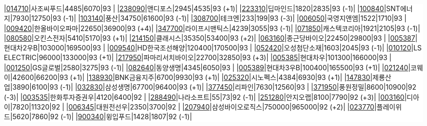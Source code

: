 |[014710](https://finance.daum.net/quotes/A014710)|사조씨푸드|4485|6070|93 |
|[238090](https://finance.daum.net/quotes/A238090)|앤디포스|2945|4535|93 (+1)|
|[223310](https://finance.daum.net/quotes/A223310)|딥마인드|1820|2835|93 (-1)|
|[100840](https://finance.daum.net/quotes/A100840)|SNT에너지|7930|12750|93 (-1)|
|[103140](https://finance.daum.net/quotes/A103140)|풍산|34750|61600|93 (-1)|
|[308700](https://finance.daum.net/quotes/A308700)|테크엔|233|199|93 (-3)|
|[006050](https://finance.daum.net/quotes/A006050)|국영지앤엠|1522|1710|93 |
|[009420](https://finance.daum.net/quotes/A009420)|한올바이오파마|22650|36900|93 (+4)|
|[347700](https://finance.daum.net/quotes/A347700)|라이프시맨틱스|4239|3055|93 (-1)|
|[071850](https://finance.daum.net/quotes/A071850)|캐스텍코리아|1921|2105|93 (-1)|
|[080580](https://finance.daum.net/quotes/A080580)|오킨스전자|5410|5170|93 (+1)|
|[214150](https://finance.daum.net/quotes/A214150)|클래시스|35350|53400|93 (+2)|
|[063160](https://finance.daum.net/quotes/A063160)|종근당바이오|22450|29800|93 |
|[005387](https://finance.daum.net/quotes/A005387)|현대차2우B|103000|169500|93 |
|[009540](https://finance.daum.net/quotes/A009540)|HD한국조선해양|120400|170500|93 |
|[052420](https://finance.daum.net/quotes/A052420)|오성첨단소재|1603|2045|93 (-1)|
|[010120](https://finance.daum.net/quotes/A010120)|LS ELECTRIC|96000|133000|93 (+1)|
|[217950](https://finance.daum.net/quotes/A217950)|파마리서치바이오|22700|32850|93 (+3)|
|[005385](https://finance.daum.net/quotes/A005385)|현대차우|101300|166000|93 |
|[001250](https://finance.daum.net/quotes/A001250)|GS글로벌|2580|3275|93 (-1)|
|[082640](https://finance.daum.net/quotes/A082640)|동양생명|4345|6050|93 |
|[005389](https://finance.daum.net/quotes/A005389)|현대차3우B|100400|165500|93 (+1)|
|[021240](https://finance.daum.net/quotes/A021240)|코웨이|42600|66200|93 (+1)|
|[138930](https://finance.daum.net/quotes/A138930)|BNK금융지주|6700|9930|93 (+1)|
|[025320](https://finance.daum.net/quotes/A025320)|시노펙스|4384|6930|93 (+1)|
|[147830](https://finance.daum.net/quotes/A147830)|제룡산업|3890|6100|93 (-1)|
|[032830](https://finance.daum.net/quotes/A032830)|삼성생명|67700|96400|93 (+1)|
|[377450](https://finance.daum.net/quotes/A377450)|리파인|7630|12560|93 |
|[371950](https://finance.daum.net/quotes/A371950)|풍원정밀|8600|10900|92 (-3)|
|[003535](https://finance.daum.net/quotes/A003535)|한화투자증권우|4120|6400|92 |
|[288490](https://finance.daum.net/quotes/A288490)|나라소프트|55|73|92 (-1)|
|[251280](https://finance.daum.net/quotes/A251280)|안지오랩|8100|7790|92 (+3)|
|[003160](https://finance.daum.net/quotes/A003160)|디아이|7820|11320|92 |
|[006345](https://finance.daum.net/quotes/A006345)|대원전선우|2350|3700|92 |
|[207940](https://finance.daum.net/quotes/A207940)|삼성바이오로직스|750000|965000|92 (+2)|
|[023770](https://finance.daum.net/quotes/A023770)|플레이위드|5620|7860|92 (-1)|
|[900340](https://finance.daum.net/quotes/A900340)|윙입푸드|1428|1807|92 (-1)|
